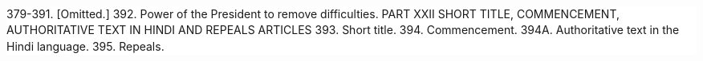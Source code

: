 379-391. [Omitted.]
392. Power of the President to remove difficulties.
PART XXII
SHORT TITLE, COMMENCEMENT, AUTHORITATIVE TEXT
IN HINDI AND REPEALS
ARTICLES
393. Short title.
394. Commencement.
394A. Authoritative text in the Hindi language.
395. Repeals.